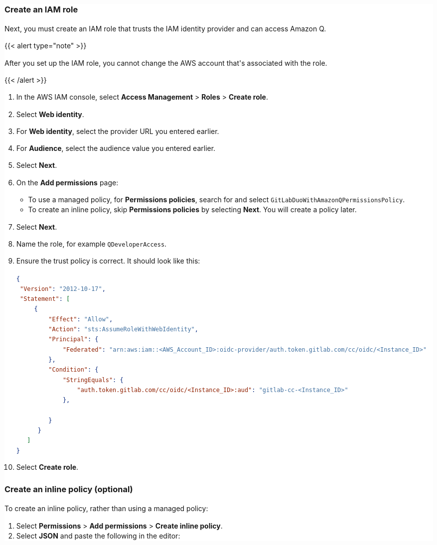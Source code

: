 ### Create an IAM role

Next, you must create an IAM role that trusts the IAM identity provider and can
access Amazon Q.

{{< alert type="note" >}}

After you set up the IAM role, you cannot change the AWS account that's associated with the role.

{{< /alert >}}

1. In the AWS IAM console, select **Access Management** > **Roles** > **Create role**.
1. Select **Web identity**.
1. For **Web identity**, select the provider URL you entered earlier.
1. For **Audience**, select the audience value you entered earlier.
1. Select **Next**.
1. On the **Add permissions** page:
   - To use a managed policy, for **Permissions policies**, search for and
     select `GitLabDuoWithAmazonQPermissionsPolicy`.
   - To create an inline policy, skip **Permissions policies** by selecting **Next**.
     You will create a policy later.
1. Select **Next**.
1. Name the role, for example `QDeveloperAccess`.
1. Ensure the trust policy is correct. It should look like this:

   ```json
   {
    "Version": "2012-10-17",
    "Statement": [
        {
            "Effect": "Allow",
            "Action": "sts:AssumeRoleWithWebIdentity",
            "Principal": {
                "Federated": "arn:aws:iam::<AWS_Account_ID>:oidc-provider/auth.token.gitlab.com/cc/oidc/<Instance_ID>"
            },
            "Condition": {
                "StringEquals": {
                    "auth.token.gitlab.com/cc/oidc/<Instance_ID>:aud": "gitlab-cc-<Instance_ID>"
                },

            }
         }
      ]
   }
   ```

1. Select **Create role**.

### Create an inline policy (optional)

To create an inline policy, rather than using a managed policy:

1. Select **Permissions** > **Add permissions** > **Create inline policy**.
1. Select **JSON** and paste the following in the editor:
